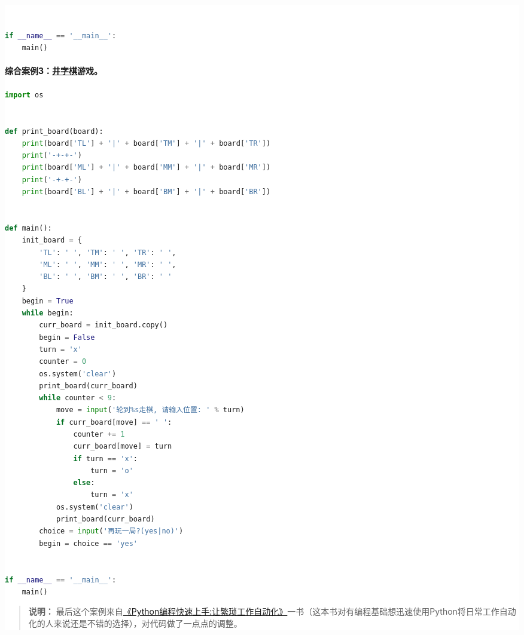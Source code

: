 ```Python


if __name__ == '__main__':
    main()

```



#### 综合案例3：[井字棋](https://zh.wikipedia.org/wiki/%E4%BA%95%E5%AD%97%E6%A3%8B)游戏。

```Python
import os


def print_board(board):
    print(board['TL'] + '|' + board['TM'] + '|' + board['TR'])
    print('-+-+-')
    print(board['ML'] + '|' + board['MM'] + '|' + board['MR'])
    print('-+-+-')
    print(board['BL'] + '|' + board['BM'] + '|' + board['BR'])


def main():
    init_board = {
        'TL': ' ', 'TM': ' ', 'TR': ' ',
        'ML': ' ', 'MM': ' ', 'MR': ' ',
        'BL': ' ', 'BM': ' ', 'BR': ' '
    }
    begin = True
    while begin:
        curr_board = init_board.copy()
        begin = False
        turn = 'x'
        counter = 0
        os.system('clear')
        print_board(curr_board)
        while counter < 9:
            move = input('轮到%s走棋, 请输入位置: ' % turn)
            if curr_board[move] == ' ':
                counter += 1
                curr_board[move] = turn
                if turn == 'x':
                    turn = 'o'
                else:
                    turn = 'x'
            os.system('clear')
            print_board(curr_board)
        choice = input('再玩一局?(yes|no)')
        begin = choice == 'yes'


if __name__ == '__main__':
    main()
```

>**说明：** 最后这个案例来自[《Python编程快速上手:让繁琐工作自动化》](https://item.jd.com/11943853.html)一书（这本书对有编程基础想迅速使用Python将日常工作自动化的人来说还是不错的选择），对代码做了一点点的调整。